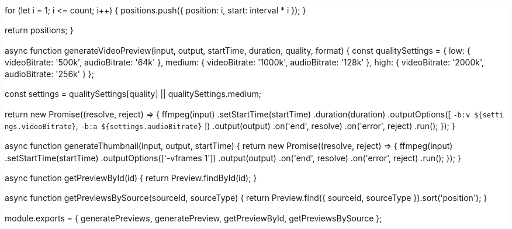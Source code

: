   for (let i = 1; i <= count; i++) {
    positions.push({
      position: i,
      start: interval * i
    });
  }
  
  return positions;
}

async function generateVideoPreview(input, output, startTime, duration, quality, format) {
  const qualitySettings = {
    low: { videoBitrate: '500k', audioBitrate: '64k' },
    medium: { videoBitrate: '1000k', audioBitrate: '128k' },
    high: { videoBitrate: '2000k', audioBitrate: '256k' }
  };
  
  const settings = qualitySettings[quality] || qualitySettings.medium;
  
  return new Promise((resolve, reject) => {
    ffmpeg(input)
      .setStartTime(startTime)
      .duration(duration)
      .outputOptions([
        `-b:v ${settings.videoBitrate}`,
        `-b:a ${settings.audioBitrate}`
      ])
      .output(output)
      .on('end', resolve)
      .on('error', reject)
      .run();
  });
}

async function generateThumbnail(input, output, startTime) {
  return new Promise((resolve, reject) => {
    ffmpeg(input)
      .setStartTime(startTime)
      .outputOptions(['-vframes 1'])
      .output(output)
      .on('end', resolve)
      .on('error', reject)
      .run();
  });
}

async function getPreviewById(id) {
  return Preview.findById(id);
}

async function getPreviewsBySource(sourceId, sourceType) {
  return Preview.find({ sourceId, sourceType }).sort('position');
}

module.exports = {
  generatePreviews,
  generatePreview,
  getPreviewById,
  getPreviewsBySource
};
